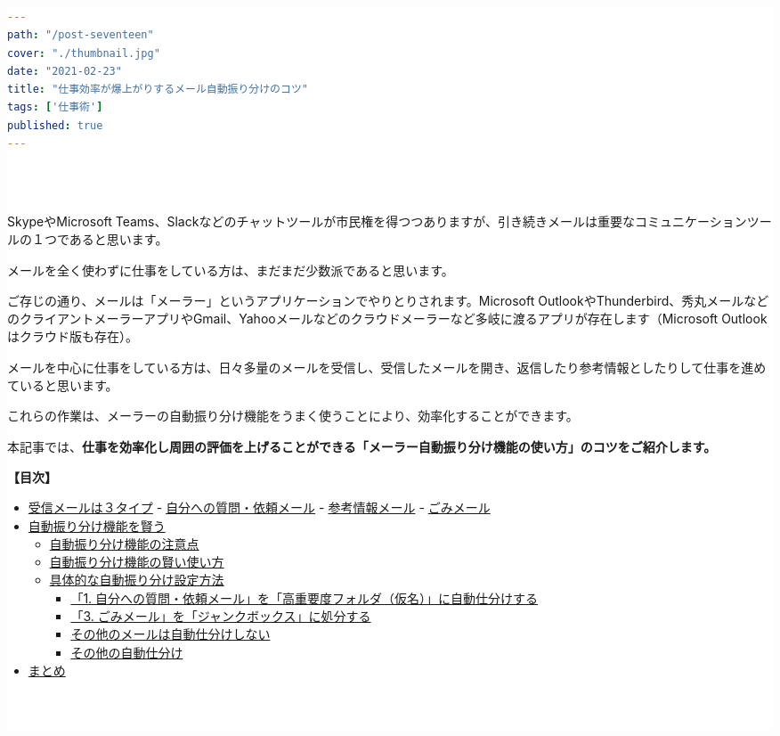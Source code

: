 ```yaml
---
path: "/post-seventeen"
cover: "./thumbnail.jpg"
date: "2021-02-23"
title: "仕事効率が爆上がりするメール自動振り分けのコツ"
tags: ['仕事術']
published: true
---
```


<head><link href="https://use.fontawesome.com/releases/v5.6.1/css/all.css" rel="stylesheet"></head>

<br />
<br />

 

SkypeやMicrosoft Teams、Slackなどのチャットツールが市民権を得つつありますが、引き続きメールは重要なコミュニケーションツールの１つであると思います。

メールを全く使わずに仕事をしている方は、まだまだ少数派であると思います。



ご存じの通り、メールは「メーラー」というアプリケーションでやりとりされます。Microsoft OutlookやThunderbird、秀丸メールなどのクライアントメーラーアプリやGmail、Yahooメールなどのクラウドメーラーなど多岐に渡るアプリが存在します（Microsoft Outlookはクラウド版も存在）。



メールを中心に仕事をしている方は、日々多量のメールを受信し、受信したメールを開き、返信したり参考情報としたりして仕事を進めていると思います。



これらの作業は、メーラーの自動振り分け機能をうまく使うことにより、効率化することができます。



本記事では、<b>仕事を効率化し周囲の評価を上げることができる「メーラー自動振り分け機能の使い方」のコツをご紹介します。</b>

<div class="toc">
<b>【目次】</b>


- [受信メールは３タイプ](#受信メールは３タイプ)
        - [自分への質問・依頼メール](#自分への質問・依頼メール)
        - [参考情報メール](#参考情報メール)
        - [ごみメール](#ごみメール)
- [自動振り分け機能を賢う](#自動振り分け機能を賢う)
    - [自動振り分け機能の注意点](#自動振り分け機能の注意点)
    - [自動振り分け機能の賢い使い方](#自動振り分け機能の賢い使い方)
    - [具体的な自動振り分け設定方法](#具体的な自動振り分け設定方法)
        - [「1. 自分への質問・依頼メール」を「高重要度フォルダ（仮名）」に自動仕分けする](#1-自分への質問・依頼メールを高重要度フォルダ仮名に自動仕分けする)
        - [「3. ごみメール」を「ジャンクボックス」に処分する](#3-ごみメールをジャンクボックスに処分する)
        - [その他のメールは自動仕分けしない](#その他のメールは自動仕分けしない)
        - [その他の自動仕分け](#その他の自動仕分け)
- [まとめ](#まとめ)


</div></p>

<br />
<br />
